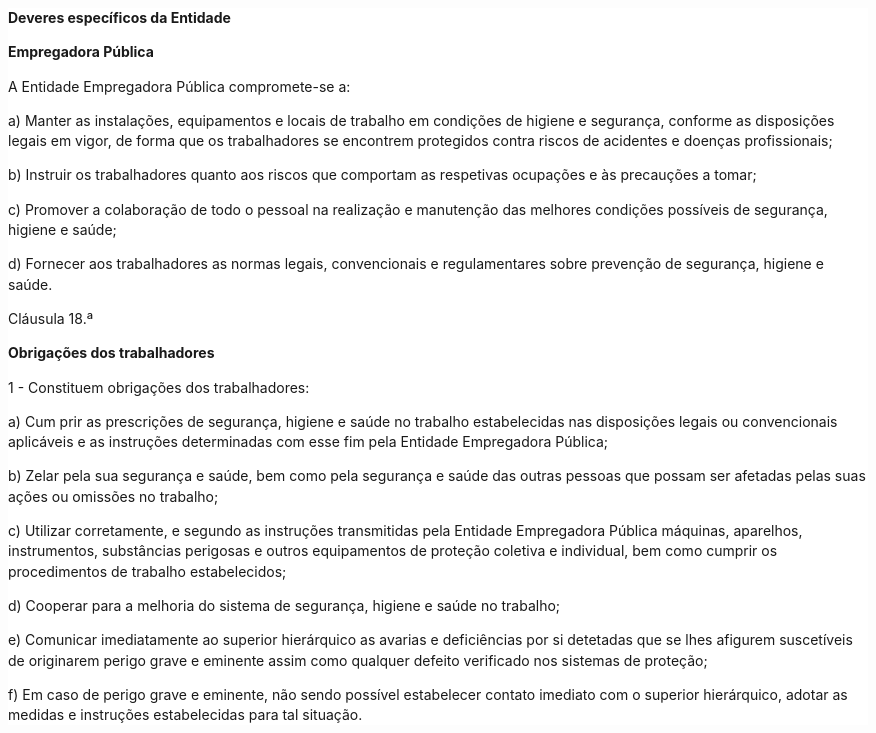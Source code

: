 **Deveres específicos da Entidade**


**Empregadora Pública**


A Entidade Empregadora Pública compromete-se a:


a) Manter as instalações, equipamentos e locais de trabalho em
condições de higiene e segurança, conforme as disposições
legais em vigor, de forma que os trabalhadores se encontrem
protegidos contra riscos de acidentes e doenças profissionais;


b) Instruir os trabalhadores quanto aos riscos que comportam
as respetivas ocupações e às precauções a tomar;


c) Promover a colaboração de todo o pessoal na realização e
manutenção das melhores condições possíveis de segurança, higiene e saúde;



d) Fornecer aos trabalhadores as normas legais, convencionais
e regulamentares sobre prevenção de segurança, higiene e
saúde.


Cláusula 18.ª


**Obrigações dos trabalhadores**


1 - Constituem obrigações dos trabalhadores:


a) Cum prir as prescrições de segurança, higiene e saúde no
trabalho estabelecidas nas disposições legais ou convencionais aplicáveis e as instruções determinadas com esse fim
pela Entidade Empregadora Pública;


b) Zelar pela sua segurança e saúde, bem como pela segurança
e saúde das outras pessoas que possam ser afetadas pelas
suas ações ou omissões no trabalho;


c) Utilizar corretamente, e segundo as instruções transmitidas
pela Entidade Empregadora Pública máquinas, aparelhos,
instrumentos, substâncias perigosas e outros equipamentos
de proteção coletiva e individual, bem como cumprir os procedimentos de trabalho estabelecidos;


d) Cooperar para a melhoria do sistema de segurança, higiene
e saúde no trabalho;


e) Comunicar imediatamente ao superior hierárquico as avarias e deficiências por si detetadas que se lhes afigurem suscetíveis de originarem perigo grave e eminente assim como
qualquer defeito verificado nos sistemas de proteção;


f) Em caso de perigo grave e eminente, não sendo possível
estabelecer contato imediato com o superior hierárquico,
adotar as medidas e instruções estabelecidas para tal situação.
